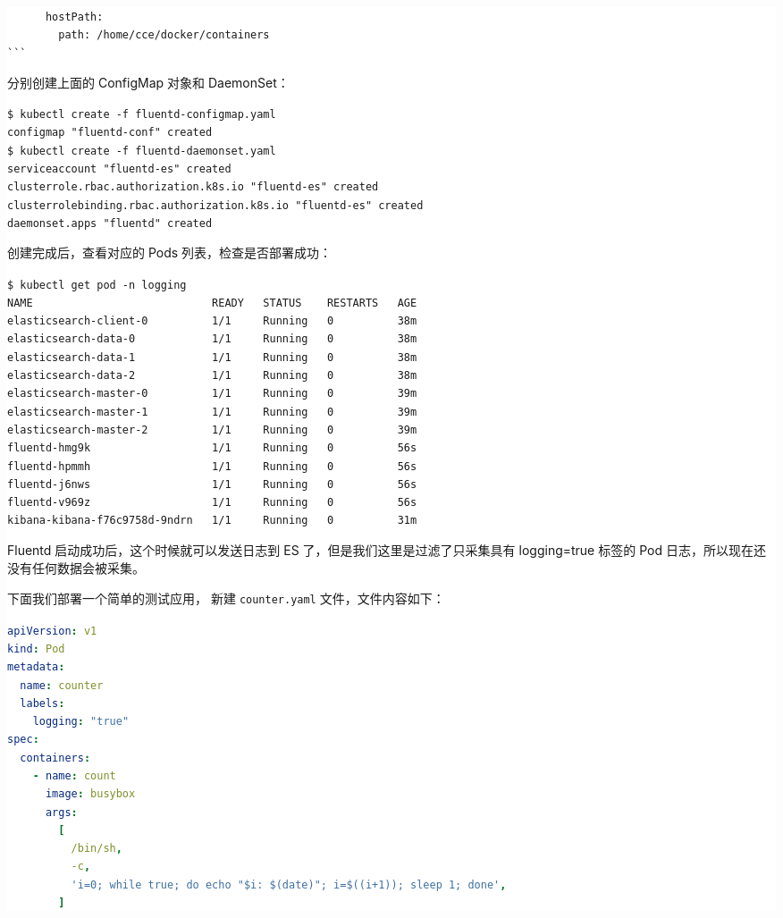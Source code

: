           hostPath:
            path: /home/cce/docker/containers
    ```

分别创建上面的 ConfigMap 对象和 DaemonSet：

```shell
$ kubectl create -f fluentd-configmap.yaml
configmap "fluentd-conf" created
$ kubectl create -f fluentd-daemonset.yaml
serviceaccount "fluentd-es" created
clusterrole.rbac.authorization.k8s.io "fluentd-es" created
clusterrolebinding.rbac.authorization.k8s.io "fluentd-es" created
daemonset.apps "fluentd" created
```

创建完成后，查看对应的 Pods 列表，检查是否部署成功：

```shell
$ kubectl get pod -n logging
NAME                            READY   STATUS    RESTARTS   AGE
elasticsearch-client-0          1/1     Running   0          38m
elasticsearch-data-0            1/1     Running   0          38m
elasticsearch-data-1            1/1     Running   0          38m
elasticsearch-data-2            1/1     Running   0          38m
elasticsearch-master-0          1/1     Running   0          39m
elasticsearch-master-1          1/1     Running   0          39m
elasticsearch-master-2          1/1     Running   0          39m
fluentd-hmg9k                   1/1     Running   0          56s
fluentd-hpmmh                   1/1     Running   0          56s
fluentd-j6nws                   1/1     Running   0          56s
fluentd-v969z                   1/1     Running   0          56s
kibana-kibana-f76c9758d-9ndrn   1/1     Running   0          31m
```

Fluentd 启动成功后，这个时候就可以发送日志到 ES 了，但是我们这里是过滤了只采集具有 logging=true 标签的 Pod 日志，所以现在还没有任何数据会被采集。


下面我们部署一个简单的测试应用， 新建 `counter.yaml` 文件，文件内容如下：

```yaml
apiVersion: v1
kind: Pod
metadata:
  name: counter
  labels:
    logging: "true"
spec:
  containers:
    - name: count
      image: busybox
      args:
        [
          /bin/sh,
          -c,
          'i=0; while true; do echo "$i: $(date)"; i=$((i+1)); sleep 1; done',
        ]
```
